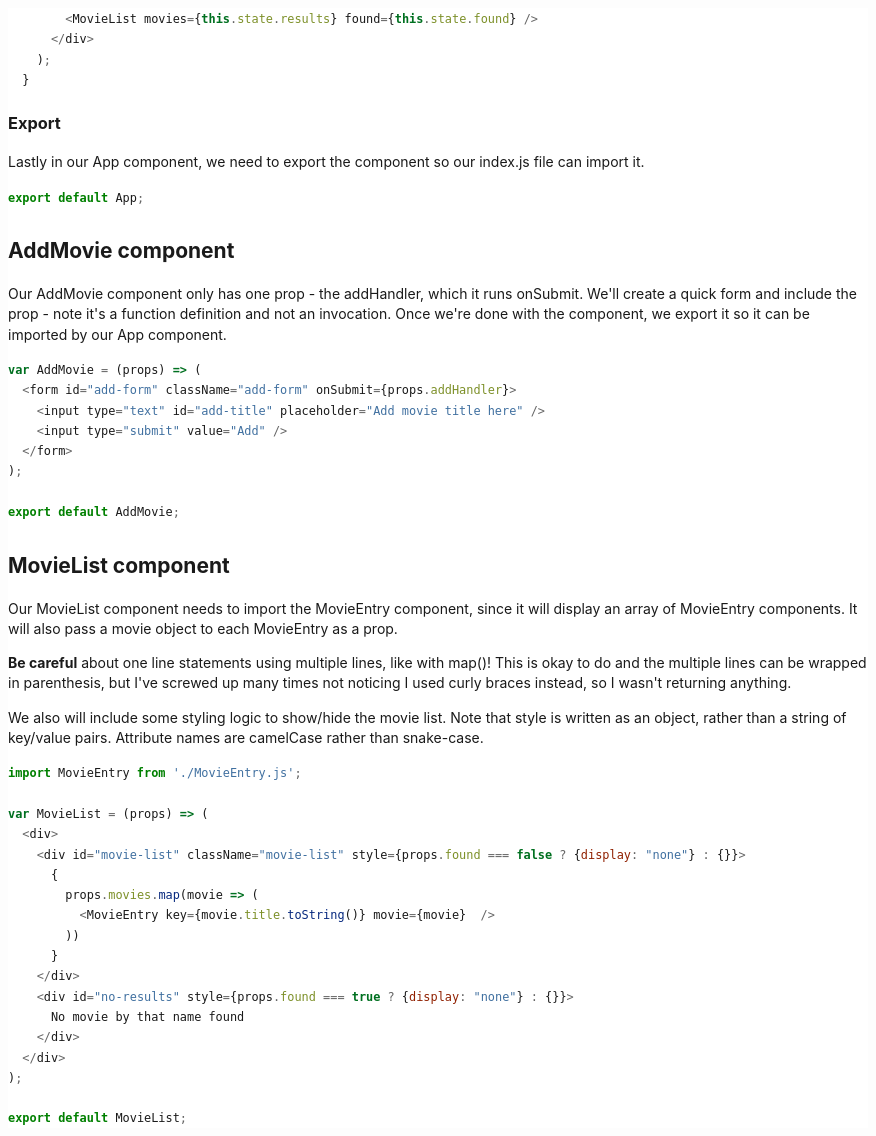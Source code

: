 ```javascript
        <MovieList movies={this.state.results} found={this.state.found} />
      </div>
    );
  }
```

### Export
Lastly in our App component, we need to export the component so our index.js file can import it.
```javascript
export default App;
```

## AddMovie component
Our AddMovie component only has one prop - the addHandler, which it runs onSubmit. We'll create a quick form and include the prop - note it's a function definition and not an invocation. Once we're done with the component, we export it so it can be imported by our App component.
```javascript
var AddMovie = (props) => (
  <form id="add-form" className="add-form" onSubmit={props.addHandler}>
    <input type="text" id="add-title" placeholder="Add movie title here" />
    <input type="submit" value="Add" />
  </form>
);

export default AddMovie;
```

## MovieList component
Our MovieList component needs to import the MovieEntry component, since it will display an array of MovieEntry components. It will also pass a movie object to each MovieEntry as a prop.

**Be careful** about one line statements using multiple lines, like with map()! This is okay to do and the multiple lines can be wrapped in parenthesis, but I've screwed up many times not noticing I used curly braces instead, so I wasn't returning anything.

We also will include some styling logic to show/hide the movie list. Note that style is written as an object, rather than a string of key/value pairs. Attribute names are camelCase rather than snake-case.


```javascript
import MovieEntry from './MovieEntry.js';

var MovieList = (props) => (
  <div>
    <div id="movie-list" className="movie-list" style={props.found === false ? {display: "none"} : {}}>
      {
        props.movies.map(movie => (
          <MovieEntry key={movie.title.toString()} movie={movie}  />
        )) 
      }
    </div>
    <div id="no-results" style={props.found === true ? {display: "none"} : {}}>
      No movie by that name found
    </div>
  </div>
);

export default MovieList;
```
